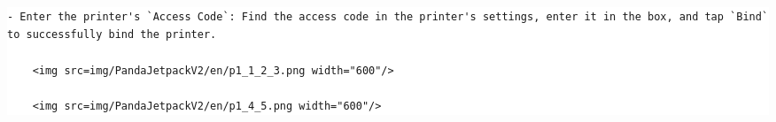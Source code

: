     - Enter the printer's `Access Code`: Find the access code in the printer's settings, enter it in the box, and tap `Bind` to successfully bind the printer.

        <img src=img/PandaJetpackV2/en/p1_1_2_3.png width="600"/>

        <img src=img/PandaJetpackV2/en/p1_4_5.png width="600"/>
